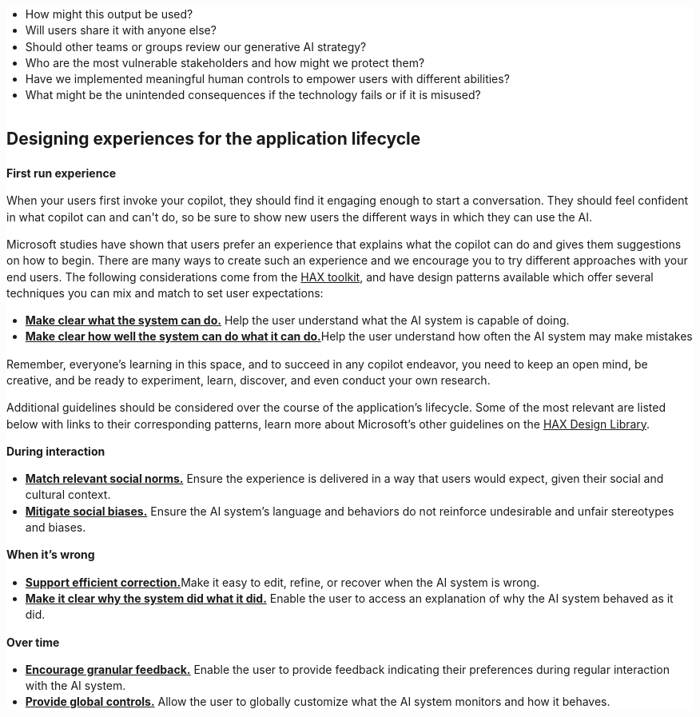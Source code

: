 * How might this output be used?
* Will users share it with anyone else?
* Should other teams or groups review our generative AI strategy?
* Who are the most vulnerable stakeholders and how might we protect them? 
* Have we implemented meaningful human controls to empower users with different abilities? 
* What might be the unintended consequences if the technology fails or if it is misused? 

## Designing experiences for the application lifecycle
**First run experience**

When your users first invoke your copilot, they should find it engaging enough to start a conversation. They should feel confident in what copilot can and can't do, so be sure to show new users the different ways in which they can use the AI.

Microsoft studies have shown that users prefer an experience that explains what the copilot can do and gives them suggestions on how to begin. There are many ways to create such an experience and we encourage you to try different approaches with your end users. The following considerations come from the [HAX toolkit](https://www.microsoft.com/en-us/haxtoolkit/ai-guidelines/), and have design patterns available which offer several techniques you can mix and match to set user expectations:
* [**Make clear what the system can do.**](https://www.microsoft.com/en-us/haxtoolkit/guideline/make-clear-what-the-system-can-do/) Help the user understand what the AI system is capable of doing.
* [**Make clear how well the system can do what it can do.**](https://www.microsoft.com/en-us/haxtoolkit/guideline/make-clear-how-well-the-system-can-do-what-it-can-do/)Help the user understand how often the AI system may make mistakes

Remember, everyone’s learning in this space, and to succeed in any copilot endeavor, you need to keep an open mind, be creative, and be ready to experiment, learn, discover, and even conduct your own research.

 Additional guidelines should be considered over the course of the application’s lifecycle. Some of the most relevant are listed below with links to their corresponding patterns, learn more about Microsoft’s other guidelines on the [HAX Design Library](https://www.microsoft.com/en-us/haxtoolkit/library/).

**During interaction**
* [**Match relevant social norms.**](https://www.microsoft.com/en-us/haxtoolkit/guideline/match-relevant-social-norms/) Ensure the experience is delivered in a way that users would expect, given their social and cultural context.
* [**Mitigate social biases.**](https://www.microsoft.com/en-us/haxtoolkit/guideline/mitigate-social-biases/) Ensure the AI system’s language and behaviors do not reinforce undesirable and unfair stereotypes and biases. 

**When it’s wrong**
* [**Support efficient correction.**](https://www.microsoft.com/en-us/haxtoolkit/guideline/support-efficient-correction/)Make it easy to edit, refine, or recover when the AI system is wrong.
* [**Make it clear why the system did what it did.**](https://www.microsoft.com/en-us/haxtoolkit/guideline/make-clear-why-the-system-did-what-it-did/) Enable the user to access an explanation of why the AI system behaved as it did.

**Over time**
* [**Encourage granular feedback.**](https://www.microsoft.com/en-us/haxtoolkit/guideline/encourage-granular-feedback/) Enable the user to provide feedback indicating their preferences during regular interaction with the AI system.
* [**Provide global controls.**](https://www.microsoft.com/en-us/haxtoolkit/guideline/provide-global-controls/) Allow the user to globally customize what the AI system monitors and how it behaves. 
